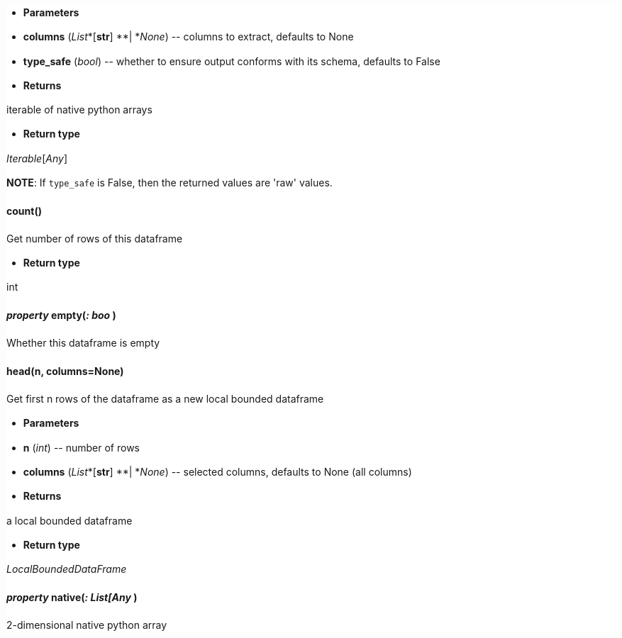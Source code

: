 
* **Parameters**


* **columns** (*List**[**str**] **| **None*) -- columns to extract, defaults to None


* **type_safe** (*bool*) -- whether to ensure output conforms with its schema,
defaults to False



* **Returns**

iterable of native python arrays



* **Return type**

*Iterable*[*Any*]


**NOTE**: If `type_safe` is False, then the returned values are 'raw' values.


#### count()
Get number of rows of this dataframe


* **Return type**

int



#### _property_ empty(_: boo_ )
Whether this dataframe is empty


#### head(n, columns=None)
Get first n rows of the dataframe as a new local bounded dataframe


* **Parameters**


* **n** (*int*) -- number of rows


* **columns** (*List**[**str**] **| **None*) -- selected columns, defaults to None (all columns)



* **Returns**

a local bounded dataframe



* **Return type**

*LocalBoundedDataFrame*



#### _property_ native(_: List[Any_ )
2-dimensional native python array
